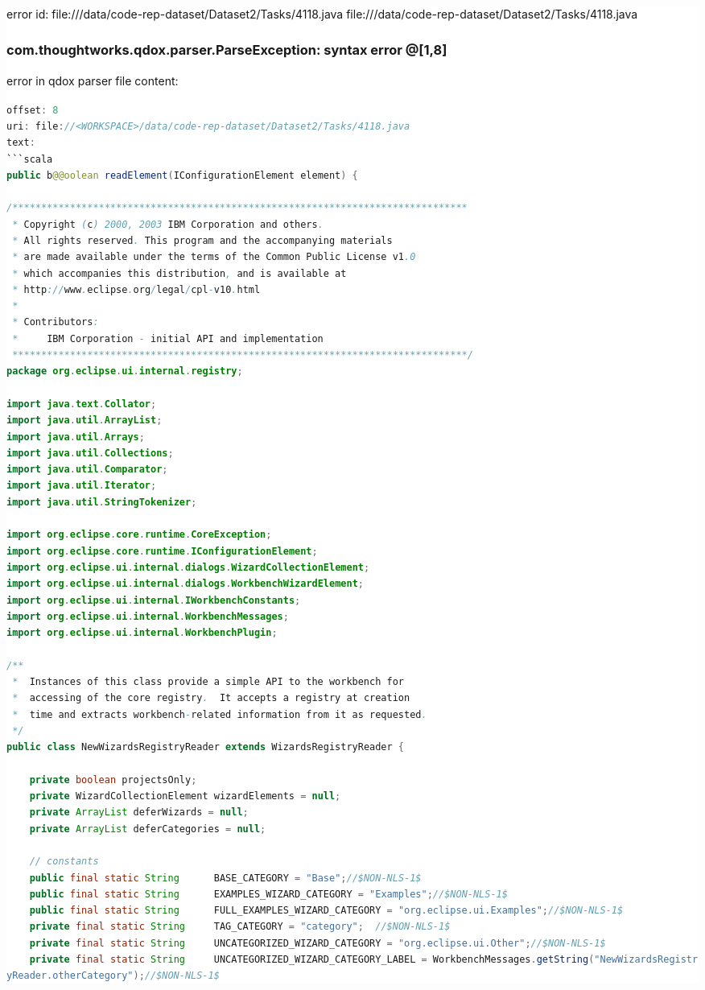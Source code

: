 error id: file://<WORKSPACE>/data/code-rep-dataset/Dataset2/Tasks/4118.java
file://<WORKSPACE>/data/code-rep-dataset/Dataset2/Tasks/4118.java
### com.thoughtworks.qdox.parser.ParseException: syntax error @[1,8]

error in qdox parser
file content:
```java
offset: 8
uri: file://<WORKSPACE>/data/code-rep-dataset/Dataset2/Tasks/4118.java
text:
```scala
public b@@oolean readElement(IConfigurationElement element) {

/*******************************************************************************
 * Copyright (c) 2000, 2003 IBM Corporation and others.
 * All rights reserved. This program and the accompanying materials 
 * are made available under the terms of the Common Public License v1.0
 * which accompanies this distribution, and is available at
 * http://www.eclipse.org/legal/cpl-v10.html
 * 
 * Contributors:
 *     IBM Corporation - initial API and implementation
 *******************************************************************************/
package org.eclipse.ui.internal.registry;

import java.text.Collator;
import java.util.ArrayList;
import java.util.Arrays;
import java.util.Collections;
import java.util.Comparator;
import java.util.Iterator;
import java.util.StringTokenizer;

import org.eclipse.core.runtime.CoreException;
import org.eclipse.core.runtime.IConfigurationElement;
import org.eclipse.ui.internal.dialogs.WizardCollectionElement;
import org.eclipse.ui.internal.dialogs.WorkbenchWizardElement;
import org.eclipse.ui.internal.IWorkbenchConstants;
import org.eclipse.ui.internal.WorkbenchMessages;
import org.eclipse.ui.internal.WorkbenchPlugin;

/**
 *	Instances of this class provide a simple API to the workbench for
 *	accessing of the core registry.  It accepts a registry at creation
 *	time and extracts workbench-related information from it as requested.
 */
public class NewWizardsRegistryReader extends WizardsRegistryReader {
	
	private boolean projectsOnly;
	private WizardCollectionElement wizardElements = null;
	private ArrayList deferWizards = null;
	private ArrayList deferCategories = null;
	
	// constants
	public final static String		BASE_CATEGORY = "Base";//$NON-NLS-1$
	public final static String		EXAMPLES_WIZARD_CATEGORY = "Examples";//$NON-NLS-1$
	public final static String		FULL_EXAMPLES_WIZARD_CATEGORY = "org.eclipse.ui.Examples";//$NON-NLS-1$
	private final static String		TAG_CATEGORY = "category";	//$NON-NLS-1$
	private final static String		UNCATEGORIZED_WIZARD_CATEGORY = "org.eclipse.ui.Other";//$NON-NLS-1$
	private final static String		UNCATEGORIZED_WIZARD_CATEGORY_LABEL = WorkbenchMessages.getString("NewWizardsRegistryReader.otherCategory");//$NON-NLS-1$
```